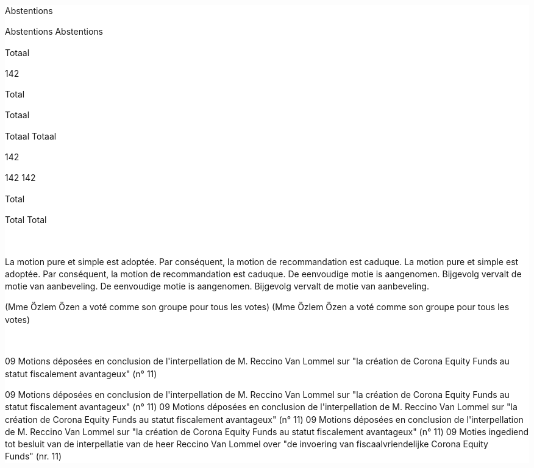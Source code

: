 
Abstentions

Abstentions
Abstentions



Totaal


142


Total



Totaal

Totaal
Totaal


142

142
142


Total

Total
Total

 
 

La motion pure et simple est adoptée. Par
conséquent, la motion de recommandation est caduque.
La motion pure et simple est adoptée. Par
conséquent, la motion de recommandation est caduque.
De eenvoudige motie is aangenomen. Bijgevolg
vervalt de motie van aanbeveling.
De eenvoudige motie is aangenomen. Bijgevolg
vervalt de motie van aanbeveling.
 
 

(Mme Özlem Özen a voté
comme son groupe pour tous les votes)
(Mme Özlem Özen a voté
comme son groupe pour tous les votes)

 
 

09 Motions déposées en
conclusion de l'interpellation de M. Reccino Van Lommel sur "la
création de Corona Equity Funds au statut fiscalement
avantageux" (n° 11)

09 Motions déposées en
conclusion de l'interpellation de M. Reccino Van Lommel sur "la
création de Corona Equity Funds au statut fiscalement
avantageux" (n° 11)
09 Motions déposées en
conclusion de l'interpellation de M. Reccino Van Lommel sur "la
création de Corona Equity Funds au statut fiscalement
avantageux" (n° 11)
09 Motions déposées en
conclusion de l'interpellation de M. Reccino Van Lommel sur "la
création de Corona Equity Funds au statut fiscalement
avantageux" (n° 11)
09 Moties ingediend tot besluit
van de interpellatie van de heer Reccino Van Lommel over "de invoering van
fiscaalvriendelijke Corona Equity Funds" (nr. 11)
